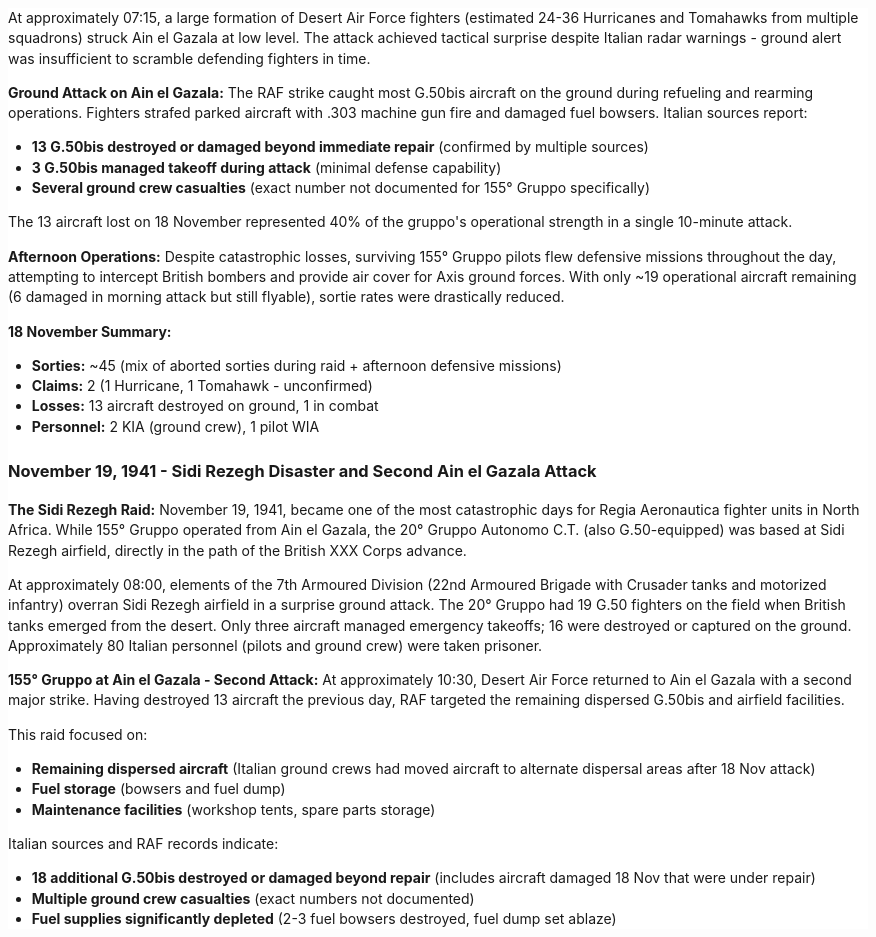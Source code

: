 At approximately 07:15, a large formation of Desert Air Force fighters (estimated 24-36 Hurricanes and Tomahawks from multiple squadrons) struck Ain el Gazala at low level. The attack achieved tactical surprise despite Italian radar warnings - ground alert was insufficient to scramble defending fighters in time.

**Ground Attack on Ain el Gazala:**
The RAF strike caught most G.50bis aircraft on the ground during refueling and rearming operations. Fighters strafed parked aircraft with .303 machine gun fire and damaged fuel bowsers. Italian sources report:
- **13 G.50bis destroyed or damaged beyond immediate repair** (confirmed by multiple sources)
- **3 G.50bis managed takeoff during attack** (minimal defense capability)
- **Several ground crew casualties** (exact number not documented for 155° Gruppo specifically)

The 13 aircraft lost on 18 November represented 40% of the gruppo's operational strength in a single 10-minute attack.

**Afternoon Operations:**
Despite catastrophic losses, surviving 155° Gruppo pilots flew defensive missions throughout the day, attempting to intercept British bombers and provide air cover for Axis ground forces. With only ~19 operational aircraft remaining (6 damaged in morning attack but still flyable), sortie rates were drastically reduced.

**18 November Summary:**
- **Sorties:** ~45 (mix of aborted sorties during raid + afternoon defensive missions)
- **Claims:** 2 (1 Hurricane, 1 Tomahawk - unconfirmed)
- **Losses:** 13 aircraft destroyed on ground, 1 in combat
- **Personnel:** 2 KIA (ground crew), 1 pilot WIA

### November 19, 1941 - Sidi Rezegh Disaster and Second Ain el Gazala Attack

**The Sidi Rezegh Raid:**
November 19, 1941, became one of the most catastrophic days for Regia Aeronautica fighter units in North Africa. While 155° Gruppo operated from Ain el Gazala, the 20° Gruppo Autonomo C.T. (also G.50-equipped) was based at Sidi Rezegh airfield, directly in the path of the British XXX Corps advance.

At approximately 08:00, elements of the 7th Armoured Division (22nd Armoured Brigade with Crusader tanks and motorized infantry) overran Sidi Rezegh airfield in a surprise ground attack. The 20° Gruppo had 19 G.50 fighters on the field when British tanks emerged from the desert. Only three aircraft managed emergency takeoffs; 16 were destroyed or captured on the ground. Approximately 80 Italian personnel (pilots and ground crew) were taken prisoner.

**155° Gruppo at Ain el Gazala - Second Attack:**
At approximately 10:30, Desert Air Force returned to Ain el Gazala with a second major strike. Having destroyed 13 aircraft the previous day, RAF targeted the remaining dispersed G.50bis and airfield facilities.

This raid focused on:
- **Remaining dispersed aircraft** (Italian ground crews had moved aircraft to alternate dispersal areas after 18 Nov attack)
- **Fuel storage** (bowsers and fuel dump)
- **Maintenance facilities** (workshop tents, spare parts storage)

Italian sources and RAF records indicate:
- **18 additional G.50bis destroyed or damaged beyond repair** (includes aircraft damaged 18 Nov that were under repair)
- **Multiple ground crew casualties** (exact numbers not documented)
- **Fuel supplies significantly depleted** (2-3 fuel bowsers destroyed, fuel dump set ablaze)
